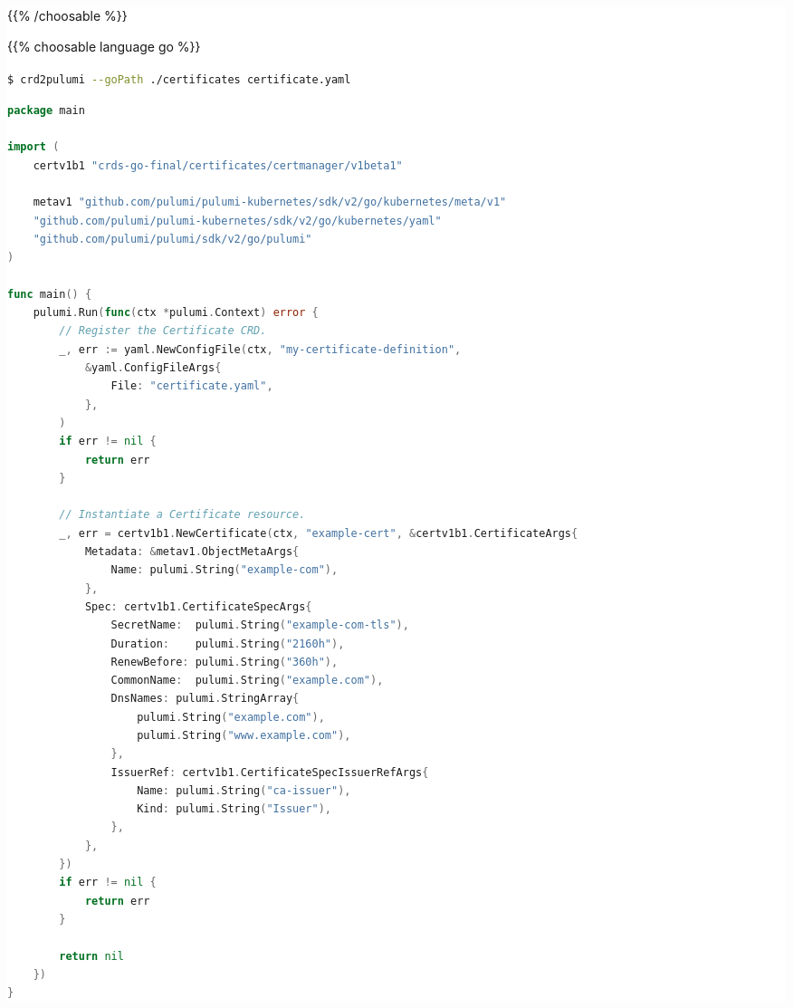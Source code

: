 {{% /choosable %}}

{{% choosable language go %}}

```sh
$ crd2pulumi --goPath ./certificates certificate.yaml
```

```go
package main

import (
	certv1b1 "crds-go-final/certificates/certmanager/v1beta1"

	metav1 "github.com/pulumi/pulumi-kubernetes/sdk/v2/go/kubernetes/meta/v1"
	"github.com/pulumi/pulumi-kubernetes/sdk/v2/go/kubernetes/yaml"
	"github.com/pulumi/pulumi/sdk/v2/go/pulumi"
)

func main() {
	pulumi.Run(func(ctx *pulumi.Context) error {
		// Register the Certificate CRD.
		_, err := yaml.NewConfigFile(ctx, "my-certificate-definition",
			&yaml.ConfigFileArgs{
				File: "certificate.yaml",
			},
		)
		if err != nil {
			return err
		}

		// Instantiate a Certificate resource.
		_, err = certv1b1.NewCertificate(ctx, "example-cert", &certv1b1.CertificateArgs{
			Metadata: &metav1.ObjectMetaArgs{
				Name: pulumi.String("example-com"),
			},
			Spec: certv1b1.CertificateSpecArgs{
				SecretName:  pulumi.String("example-com-tls"),
				Duration:    pulumi.String("2160h"),
				RenewBefore: pulumi.String("360h"),
				CommonName:  pulumi.String("example.com"),
				DnsNames: pulumi.StringArray{
					pulumi.String("example.com"),
					pulumi.String("www.example.com"),
				},
				IssuerRef: certv1b1.CertificateSpecIssuerRefArgs{
					Name: pulumi.String("ca-issuer"),
					Kind: pulumi.String("Issuer"),
				},
			},
		})
		if err != nil {
			return err
		}

		return nil
	})
}

```
